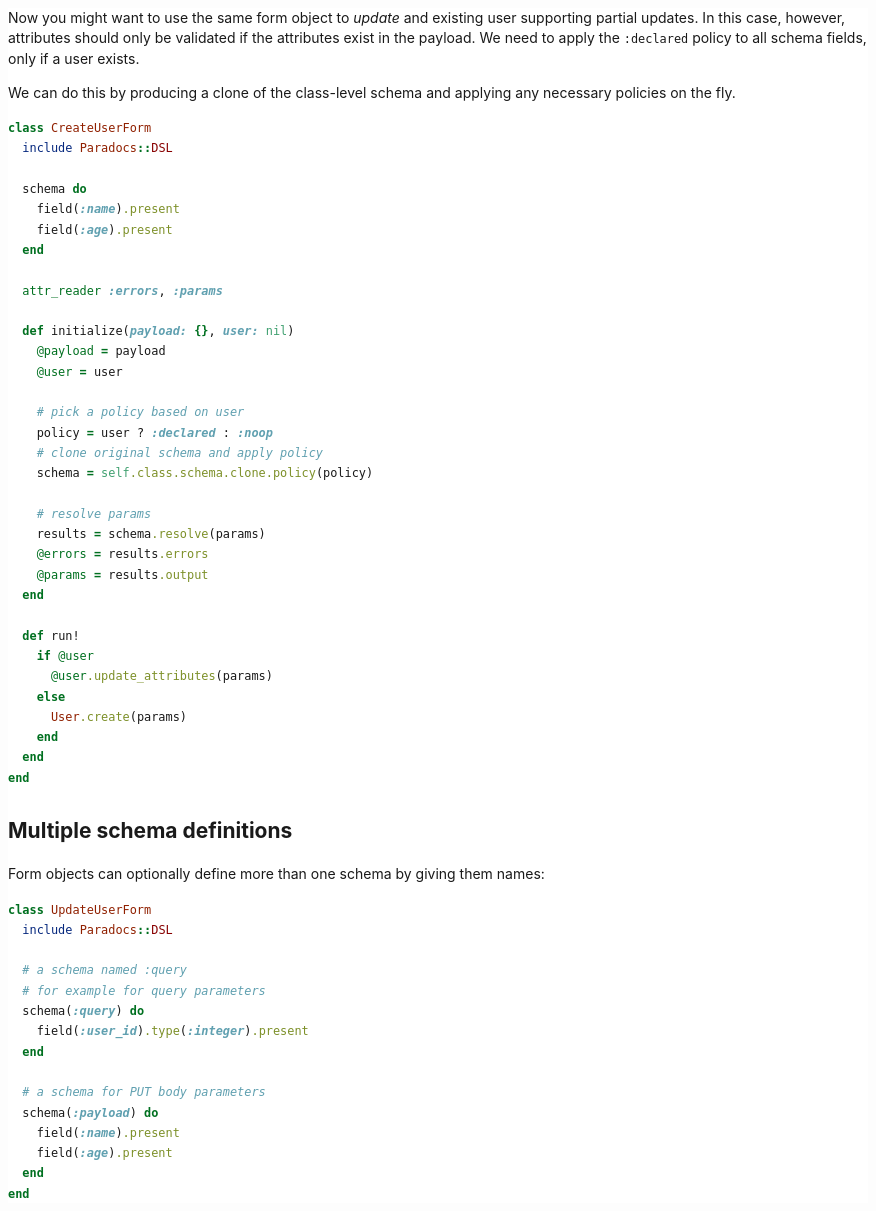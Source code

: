 Now you might want to use the same form object to _update_ and existing user supporting partial updates.
In this case, however, attributes should only be validated if the attributes exist in the payload. We need to apply the `:declared` policy to all schema fields, only if a user exists.

We can do this by producing a clone of the class-level schema and applying any necessary policies on the fly.

```ruby
class CreateUserForm
  include Paradocs::DSL

  schema do
    field(:name).present
    field(:age).present
  end

  attr_reader :errors, :params

  def initialize(payload: {}, user: nil)
    @payload = payload
    @user = user

    # pick a policy based on user
    policy = user ? :declared : :noop
    # clone original schema and apply policy
    schema = self.class.schema.clone.policy(policy)

    # resolve params
    results = schema.resolve(params)
    @errors = results.errors
    @params = results.output
  end

  def run!
    if @user
      @user.update_attributes(params)
    else
      User.create(params)
    end
  end
end
```

## Multiple schema definitions

Form objects can optionally define more than one schema by giving them names:

```ruby
class UpdateUserForm
  include Paradocs::DSL

  # a schema named :query
  # for example for query parameters
  schema(:query) do
    field(:user_id).type(:integer).present
  end

  # a schema for PUT body parameters
  schema(:payload) do
    field(:name).present
    field(:age).present
  end
end
```
